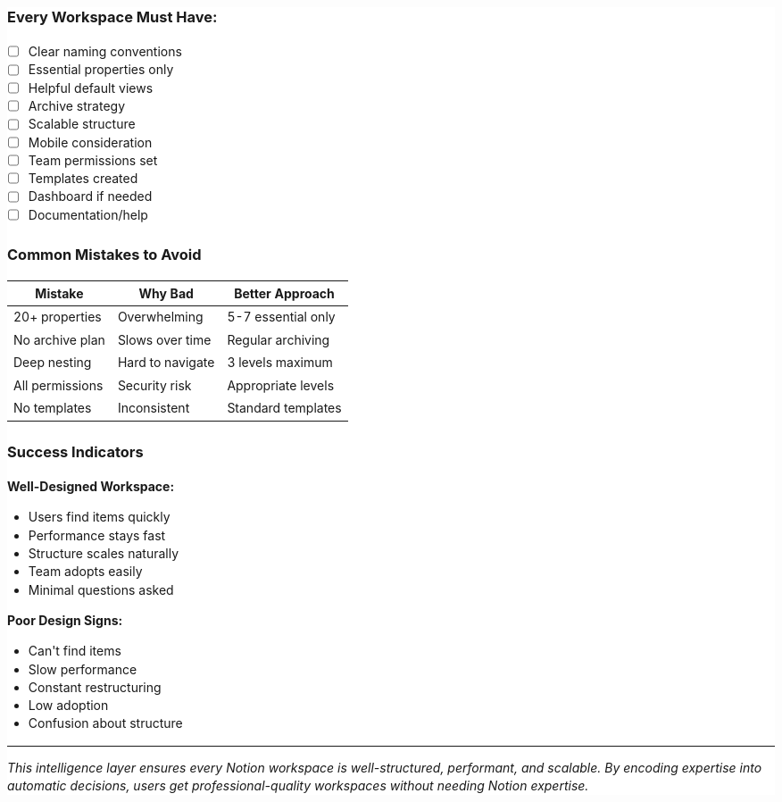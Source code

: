 ### Every Workspace Must Have:
- [ ] Clear naming conventions
- [ ] Essential properties only
- [ ] Helpful default views
- [ ] Archive strategy
- [ ] Scalable structure
- [ ] Mobile consideration
- [ ] Team permissions set
- [ ] Templates created
- [ ] Dashboard if needed
- [ ] Documentation/help

### Common Mistakes to Avoid

| Mistake | Why Bad | Better Approach |
|---------|---------|-----------------|
| 20+ properties | Overwhelming | 5-7 essential only |
| No archive plan | Slows over time | Regular archiving |
| Deep nesting | Hard to navigate | 3 levels maximum |
| All permissions | Security risk | Appropriate levels |
| No templates | Inconsistent | Standard templates |

### Success Indicators

**Well-Designed Workspace:**
- Users find items quickly
- Performance stays fast
- Structure scales naturally
- Team adopts easily
- Minimal questions asked

**Poor Design Signs:**
- Can't find items
- Slow performance
- Constant restructuring
- Low adoption
- Confusion about structure

---

*This intelligence layer ensures every Notion workspace is well-structured, performant, and scalable. By encoding expertise into automatic decisions, users get professional-quality workspaces without needing Notion expertise.*